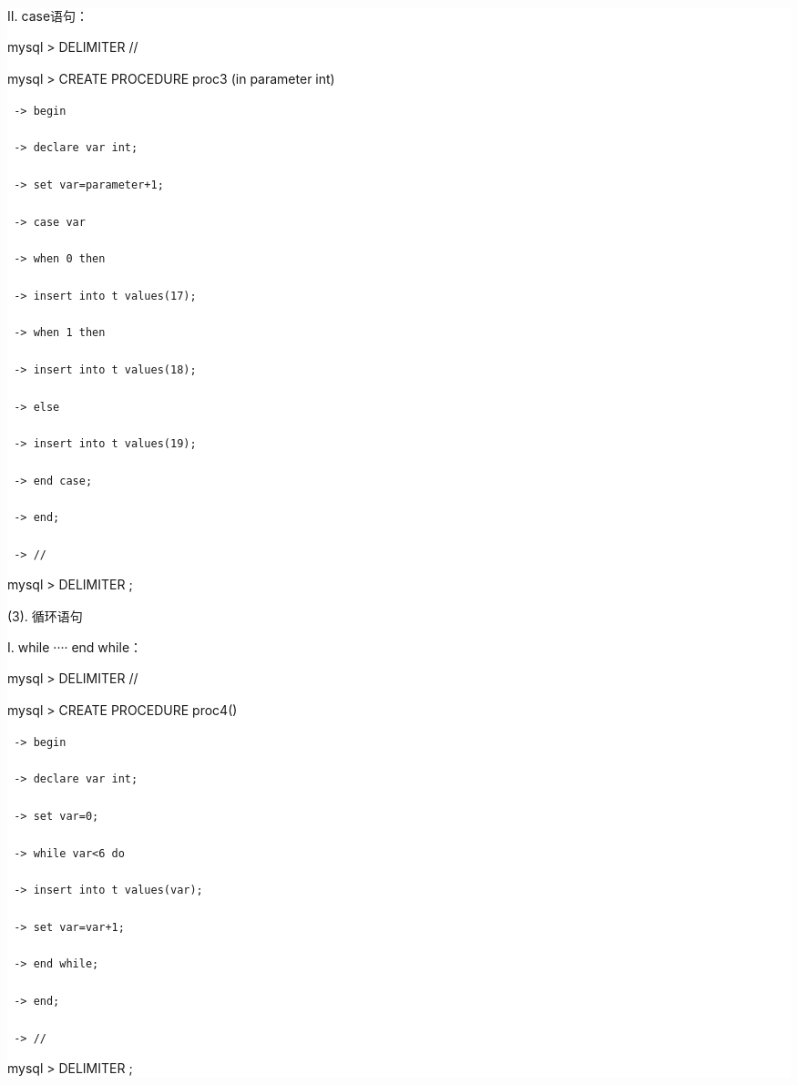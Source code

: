 
Ⅱ. case语句： 

mysql > DELIMITER //  

mysql > CREATE PROCEDURE proc3 (in parameter int)  

     -> begin 

     -> declare var int;  

     -> set var=parameter+1;  

     -> case var  

     -> when 0 then   

     -> insert into t values(17);  

     -> when 1 then   

     -> insert into t values(18);  

     -> else   

     -> insert into t values(19);  

     -> end case;  

     -> end;  

     -> //  

mysql > DELIMITER ; 

 

(3). 循环语句

Ⅰ. while ···· end while：

mysql > DELIMITER //  

mysql > CREATE PROCEDURE proc4()  

     -> begin 

     -> declare var int;  

     -> set var=0;  

     -> while var<6 do  

     -> insert into t values(var);  

     -> set var=var+1;  

     -> end while;  

     -> end;  

     -> //  

mysql > DELIMITER ; 

 
